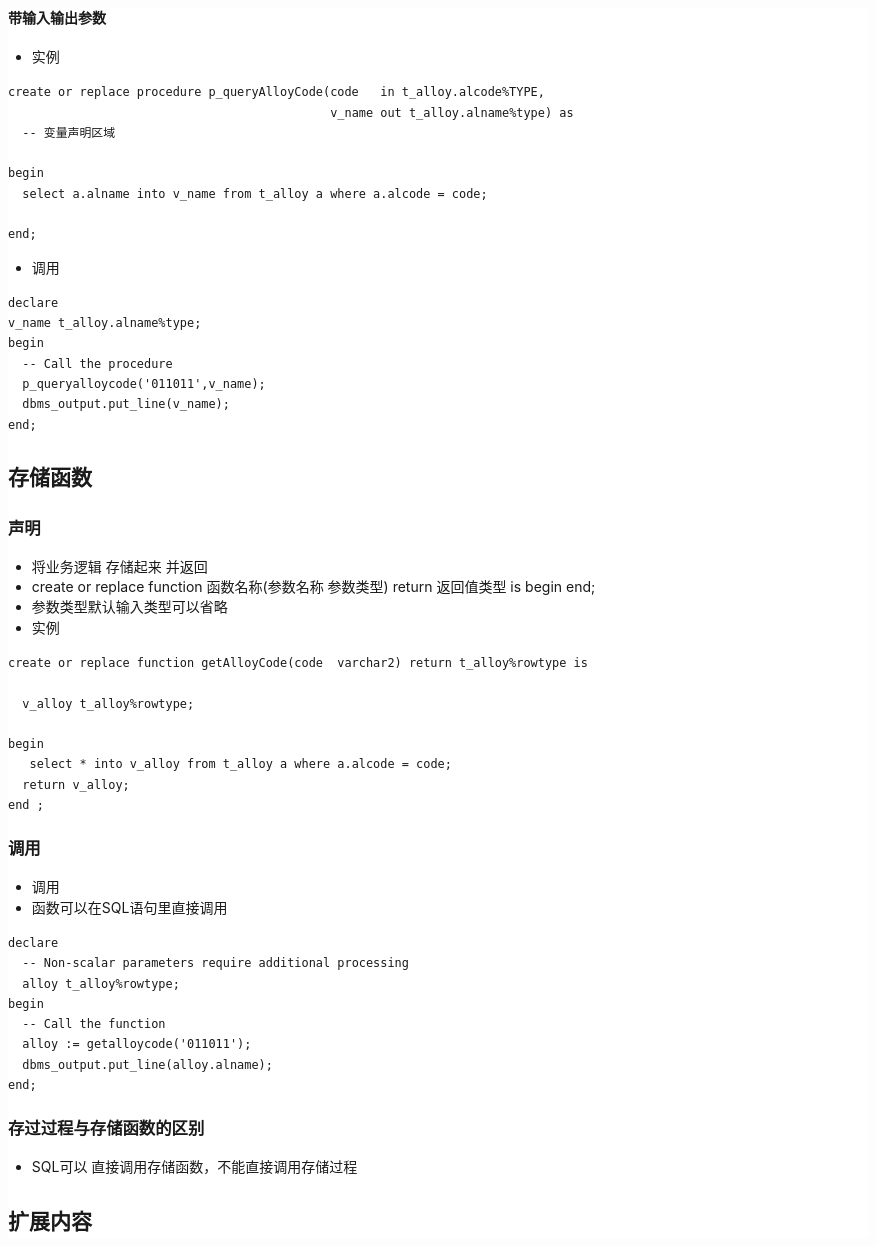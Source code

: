 
#### 带输入输出参数
+ 实例

```plsql
create or replace procedure p_queryAlloyCode(code   in t_alloy.alcode%TYPE,
                                             v_name out t_alloy.alname%type) as
  -- 变量声明区域

begin
  select a.alname into v_name from t_alloy a where a.alcode = code;

end;

```
+ 调用

```plsql
declare
v_name t_alloy.alname%type;
begin
  -- Call the procedure
  p_queryalloycode('011011',v_name);
  dbms_output.put_line(v_name);
end;

```
## 存储函数
### 声明
+ 将业务逻辑 存储起来 并返回
+ create or replace function 函数名称(参数名称 参数类型) return 返回值类型 is begin end;
+ 参数类型默认输入类型可以省略
+ 实例 

```plsql
create or replace function getAlloyCode(code  varchar2) return t_alloy%rowtype is

  v_alloy t_alloy%rowtype;
  
begin
   select * into v_alloy from t_alloy a where a.alcode = code;
  return v_alloy;
end ;
```
### 调用
+ 调用
+ 函数可以在SQL语句里直接调用

```plsql
declare
  -- Non-scalar parameters require additional processing 
  alloy t_alloy%rowtype;
begin
  -- Call the function
  alloy := getalloycode('011011');
  dbms_output.put_line(alloy.alname);
end;

```
### 存过过程与存储函数的区别
+ SQL可以 直接调用存储函数，不能直接调用存储过程
## 扩展内容